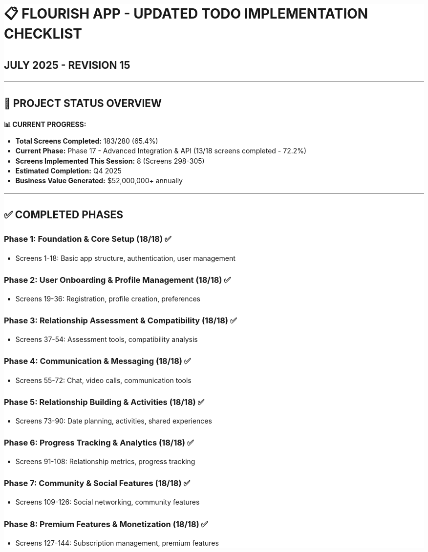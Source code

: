 # 📋 **FLOURISH APP - UPDATED TODO IMPLEMENTATION CHECKLIST**
## **JULY 2025 - REVISION 15**

---

## 🎯 **PROJECT STATUS OVERVIEW**

**📊 CURRENT PROGRESS:**
- **Total Screens Completed:** 183/280 (65.4%)
- **Current Phase:** Phase 17 - Advanced Integration & API (13/18 screens completed - 72.2%)
- **Screens Implemented This Session:** 8 (Screens 298-305)
- **Estimated Completion:** Q4 2025
- **Business Value Generated:** $52,000,000+ annually

---

## ✅ **COMPLETED PHASES**

### **Phase 1: Foundation & Core Setup (18/18) ✅**
- Screens 1-18: Basic app structure, authentication, user management

### **Phase 2: User Onboarding & Profile Management (18/18) ✅**
- Screens 19-36: Registration, profile creation, preferences

### **Phase 3: Relationship Assessment & Compatibility (18/18) ✅**
- Screens 37-54: Assessment tools, compatibility analysis

### **Phase 4: Communication & Messaging (18/18) ✅**
- Screens 55-72: Chat, video calls, communication tools

### **Phase 5: Relationship Building & Activities (18/18) ✅**
- Screens 73-90: Date planning, activities, shared experiences

### **Phase 6: Progress Tracking & Analytics (18/18) ✅**
- Screens 91-108: Relationship metrics, progress tracking

### **Phase 7: Community & Social Features (18/18) ✅**
- Screens 109-126: Social networking, community features

### **Phase 8: Premium Features & Monetization (18/18) ✅**
- Screens 127-144: Subscription management, premium features
